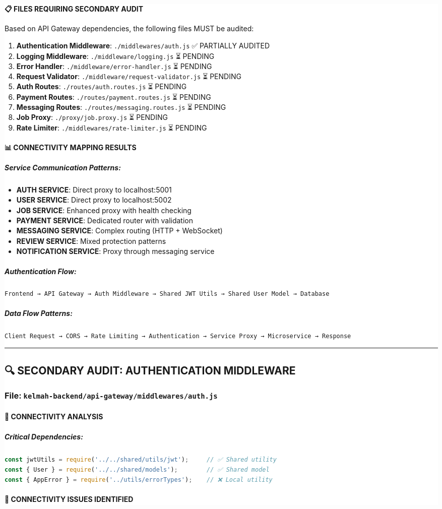 #### **📋 FILES REQUIRING SECONDARY AUDIT**

Based on API Gateway dependencies, the following files MUST be audited:

1. **Authentication Middleware**: `./middlewares/auth.js` ✅ PARTIALLY AUDITED
2. **Logging Middleware**: `./middleware/logging.js` ⏳ PENDING 
3. **Error Handler**: `./middleware/error-handler.js` ⏳ PENDING
4. **Request Validator**: `./middleware/request-validator.js` ⏳ PENDING
5. **Auth Routes**: `./routes/auth.routes.js` ⏳ PENDING
6. **Payment Routes**: `./routes/payment.routes.js` ⏳ PENDING  
7. **Messaging Routes**: `./routes/messaging.routes.js` ⏳ PENDING
8. **Job Proxy**: `./proxy/job.proxy.js` ⏳ PENDING
9. **Rate Limiter**: `./middlewares/rate-limiter.js` ⏳ PENDING

#### **📊 CONNECTIVITY MAPPING RESULTS**

##### **Service Communication Patterns**:
- **AUTH SERVICE**: Direct proxy to localhost:5001
- **USER SERVICE**: Direct proxy to localhost:5002  
- **JOB SERVICE**: Enhanced proxy with health checking
- **PAYMENT SERVICE**: Dedicated router with validation
- **MESSAGING SERVICE**: Complex routing (HTTP + WebSocket)
- **REVIEW SERVICE**: Mixed protection patterns
- **NOTIFICATION SERVICE**: Proxy through messaging service

##### **Authentication Flow**:
```
Frontend → API Gateway → Auth Middleware → Shared JWT Utils → Shared User Model → Database
```

##### **Data Flow Patterns**:
```
Client Request → CORS → Rate Limiting → Authentication → Service Proxy → Microservice → Response
```

---

## 🔍 **SECONDARY AUDIT: AUTHENTICATION MIDDLEWARE**

### **File**: `kelmah-backend/api-gateway/middlewares/auth.js`

#### **🔗 CONNECTIVITY ANALYSIS**

##### **Critical Dependencies**:
```javascript
const jwtUtils = require('../../shared/utils/jwt');     // ✅ Shared utility
const { User } = require('../../shared/models');        // ✅ Shared model
const { AppError } = require('../utils/errorTypes');    // ❌ Local utility
```

#### **🚨 CONNECTIVITY ISSUES IDENTIFIED**
